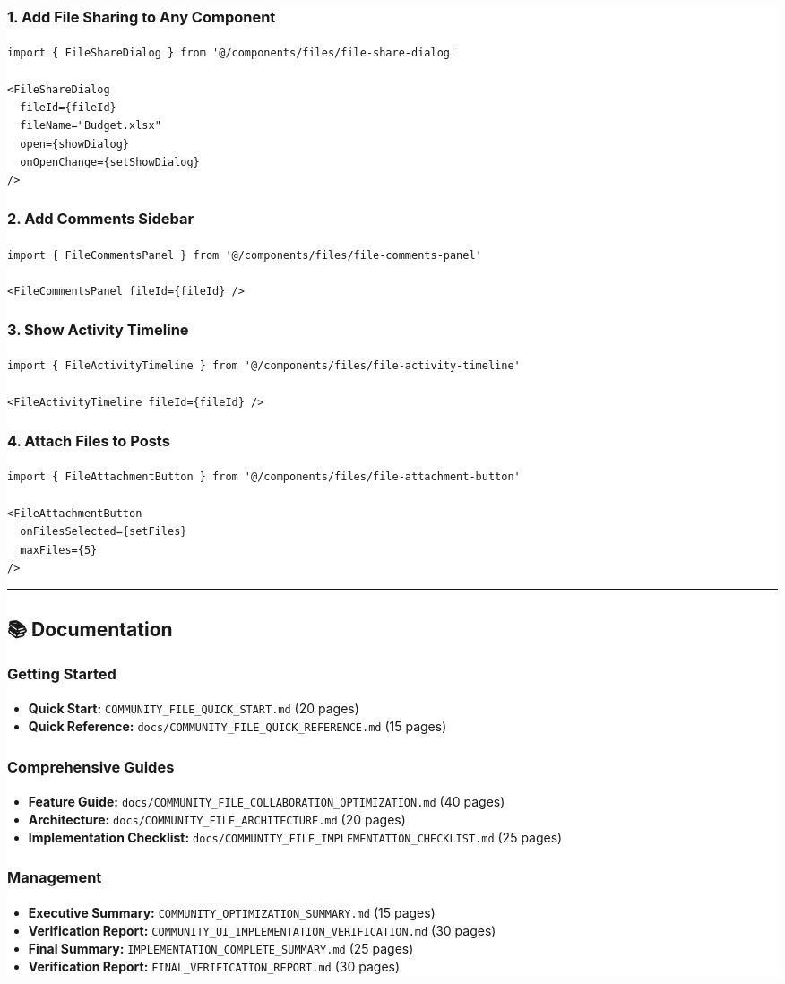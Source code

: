 ### 1. Add File Sharing to Any Component
```tsx
import { FileShareDialog } from '@/components/files/file-share-dialog'

<FileShareDialog
  fileId={fileId}
  fileName="Budget.xlsx"
  open={showDialog}
  onOpenChange={setShowDialog}
/>
```

### 2. Add Comments Sidebar
```tsx
import { FileCommentsPanel } from '@/components/files/file-comments-panel'

<FileCommentsPanel fileId={fileId} />
```

### 3. Show Activity Timeline
```tsx
import { FileActivityTimeline } from '@/components/files/file-activity-timeline'

<FileActivityTimeline fileId={fileId} />
```

### 4. Attach Files to Posts
```tsx
import { FileAttachmentButton } from '@/components/files/file-attachment-button'

<FileAttachmentButton
  onFilesSelected={setFiles}
  maxFiles={5}
/>
```

---

## 📚 Documentation

### Getting Started
- **Quick Start:** `COMMUNITY_FILE_QUICK_START.md` (20 pages)
- **Quick Reference:** `docs/COMMUNITY_FILE_QUICK_REFERENCE.md` (15 pages)

### Comprehensive Guides
- **Feature Guide:** `docs/COMMUNITY_FILE_COLLABORATION_OPTIMIZATION.md` (40 pages)
- **Architecture:** `docs/COMMUNITY_FILE_ARCHITECTURE.md` (20 pages)
- **Implementation Checklist:** `docs/COMMUNITY_FILE_IMPLEMENTATION_CHECKLIST.md` (25 pages)

### Management
- **Executive Summary:** `COMMUNITY_OPTIMIZATION_SUMMARY.md` (15 pages)
- **Verification Report:** `COMMUNITY_UI_IMPLEMENTATION_VERIFICATION.md` (30 pages)
- **Final Summary:** `IMPLEMENTATION_COMPLETE_SUMMARY.md` (25 pages)
- **Verification Report:** `FINAL_VERIFICATION_REPORT.md` (30 pages)
